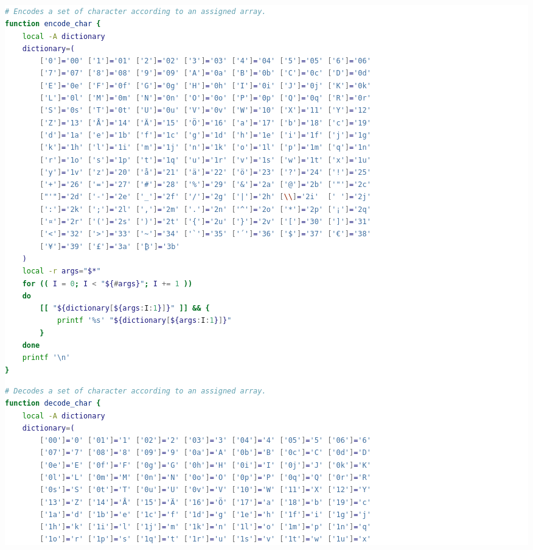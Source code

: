 ```bash
# Encodes a set of character according to an assigned array.
function encode_char {
    local -A dictionary
    dictionary=(
        ['0']='00' ['1']='01' ['2']='02' ['3']='03' ['4']='04' ['5']='05' ['6']='06'
        ['7']='07' ['8']='08' ['9']='09' ['A']='0a' ['B']='0b' ['C']='0c' ['D']='0d'
        ['E']='0e' ['F']='0f' ['G']='0g' ['H']='0h' ['I']='0i' ['J']='0j' ['K']='0k'
        ['L']='0l' ['M']='0m' ['N']='0n' ['O']='0o' ['P']='0p' ['Q']='0q' ['R']='0r'
        ['S']='0s' ['T']='0t' ['U']='0u' ['V']='0v' ['W']='10' ['X']='11' ['Y']='12'
        ['Z']='13' ['Å']='14' ['Ä']='15' ['Ö']='16' ['a']='17' ['b']='18' ['c']='19'
        ['d']='1a' ['e']='1b' ['f']='1c' ['g']='1d' ['h']='1e' ['i']='1f' ['j']='1g'
        ['k']='1h' ['l']='1i' ['m']='1j' ['n']='1k' ['o']='1l' ['p']='1m' ['q']='1n'
        ['r']='1o' ['s']='1p' ['t']='1q' ['u']='1r' ['v']='1s' ['w']='1t' ['x']='1u'
        ['y']='1v' ['z']='20' ['å']='21' ['ä']='22' ['ö']='23' ['?']='24' ['!']='25'
        ['+']='26' ['=']='27' ['#']='28' ['%']='29' ['&']='2a' ['@']='2b' ['"']='2c'
        ["'"]='2d' ['-']='2e' ['_']='2f' ['/']='2g' ['|']='2h' [\\]='2i'  [' ']='2j'
        [':']='2k' [';']='2l' [',']='2m' ['.']='2n' ['^']='2o' ['*']='2p' ['¡']='2q'
        ['¤']='2r' ['(']='2s' [')']='2t' ['{']='2u' ['}']='2v' ['[']='30' [']']='31'
        ['<']='32' ['>']='33' ['~']='34' ['`']='35' ['´']='36' ['$']='37' ['€']='38'
        ['¥']='39' ['£']='3a' ['₿']='3b' 
    )
    local -r args="$*"
    for (( I = 0; I < "${#args}"; I += 1 ))
    do
        [[ "${dictionary[${args:I:1}]}" ]] && {
            printf '%s' "${dictionary[${args:I:1}]}"
        }
    done
    printf '\n'
}
```

```bash
# Decodes a set of character according to an assigned array.
function decode_char {
    local -A dictionary
    dictionary=(
        ['00']='0' ['01']='1' ['02']='2' ['03']='3' ['04']='4' ['05']='5' ['06']='6'
        ['07']='7' ['08']='8' ['09']='9' ['0a']='A' ['0b']='B' ['0c']='C' ['0d']='D'
        ['0e']='E' ['0f']='F' ['0g']='G' ['0h']='H' ['0i']='I' ['0j']='J' ['0k']='K'
        ['0l']='L' ['0m']='M' ['0n']='N' ['0o']='O' ['0p']='P' ['0q']='Q' ['0r']='R'
        ['0s']='S' ['0t']='T' ['0u']='U' ['0v']='V' ['10']='W' ['11']='X' ['12']='Y'
        ['13']='Z' ['14']='Å' ['15']='Ä' ['16']='Ö' ['17']='a' ['18']='b' ['19']='c'
        ['1a']='d' ['1b']='e' ['1c']='f' ['1d']='g' ['1e']='h' ['1f']='i' ['1g']='j'
        ['1h']='k' ['1i']='l' ['1j']='m' ['1k']='n' ['1l']='o' ['1m']='p' ['1n']='q'
        ['1o']='r' ['1p']='s' ['1q']='t' ['1r']='u' ['1s']='v' ['1t']='w' ['1u']='x'
